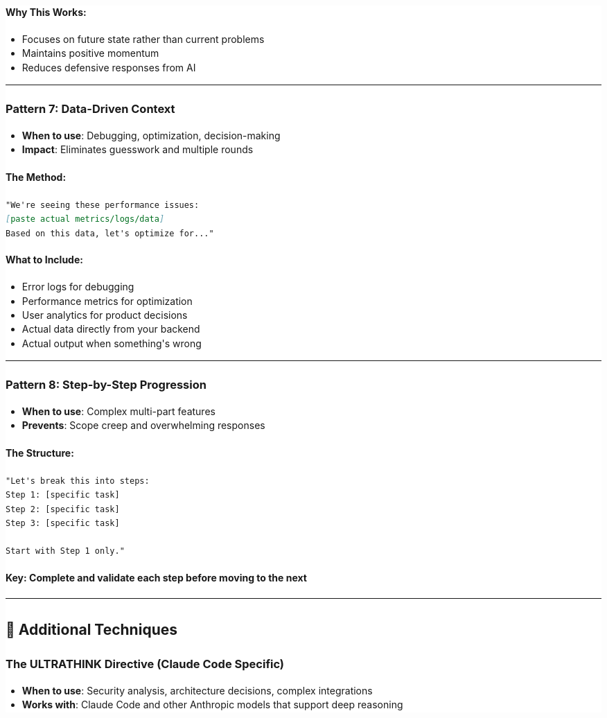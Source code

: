#### Why This Works:
- Focuses on future state rather than current problems
- Maintains positive momentum
- Reduces defensive responses from AI

---

### Pattern 7: Data-Driven Context

- **When to use**: Debugging, optimization, decision-making
- **Impact**: Eliminates guesswork and multiple rounds

#### The Method:
```markdown
"We're seeing these performance issues:
[paste actual metrics/logs/data]
Based on this data, let's optimize for..."
```

#### What to Include:
- Error logs for debugging
- Performance metrics for optimization
- User analytics for product decisions
- Actual data directly from your backend
- Actual output when something's wrong

---

### Pattern 8: Step-by-Step Progression

- **When to use**: Complex multi-part features
- **Prevents**: Scope creep and overwhelming responses

#### The Structure:
```
"Let's break this into steps:
Step 1: [specific task]
Step 2: [specific task]
Step 3: [specific task]

Start with Step 1 only."
```

#### Key: Complete and validate each step before moving to the next

---

## 🎯 Additional Techniques

### The ULTRATHINK Directive (Claude Code Specific)
- **When to use**: Security analysis, architecture decisions, complex integrations
- **Works with**: Claude Code and other Anthropic models that support deep reasoning
